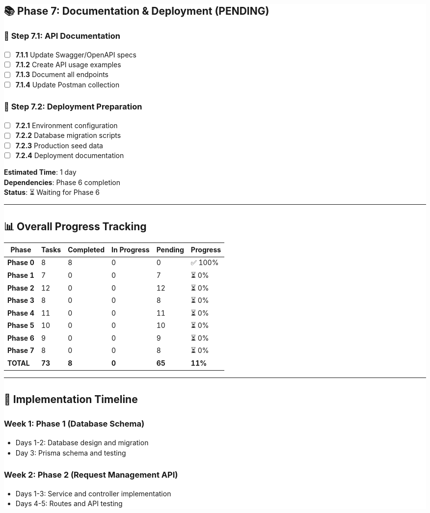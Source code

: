 
## 📚 **Phase 7: Documentation & Deployment (PENDING)**

### 📝 **Step 7.1: API Documentation**
- [ ] **7.1.1** Update Swagger/OpenAPI specs
- [ ] **7.1.2** Create API usage examples
- [ ] **7.1.3** Document all endpoints
- [ ] **7.1.4** Update Postman collection

### 📝 **Step 7.2: Deployment Preparation**
- [ ] **7.2.1** Environment configuration
- [ ] **7.2.2** Database migration scripts
- [ ] **7.2.3** Production seed data
- [ ] **7.2.4** Deployment documentation

**Estimated Time**: 1 day  
**Dependencies**: Phase 6 completion  
**Status**: ⏳ Waiting for Phase 6

---

## 📊 **Overall Progress Tracking**

| Phase | Tasks | Completed | In Progress | Pending | Progress |
|-------|-------|-----------|-------------|---------|----------|
| **Phase 0** | 8 | 8 | 0 | 0 | ✅ 100% |
| **Phase 1** | 7 | 0 | 0 | 7 | ⏳ 0% |
| **Phase 2** | 12 | 0 | 0 | 12 | ⏳ 0% |
| **Phase 3** | 8 | 0 | 0 | 8 | ⏳ 0% |
| **Phase 4** | 11 | 0 | 0 | 11 | ⏳ 0% |
| **Phase 5** | 10 | 0 | 0 | 10 | ⏳ 0% |
| **Phase 6** | 9 | 0 | 0 | 9 | ⏳ 0% |
| **Phase 7** | 8 | 0 | 0 | 8 | ⏳ 0% |
| **TOTAL** | **73** | **8** | **0** | **65** | **11%** |

---

## 🎯 **Implementation Timeline**

### **Week 1**: Phase 1 (Database Schema)
- Days 1-2: Database design and migration
- Day 3: Prisma schema and testing

### **Week 2**: Phase 2 (Request Management API)
- Days 1-3: Service and controller implementation
- Days 4-5: Routes and API testing
